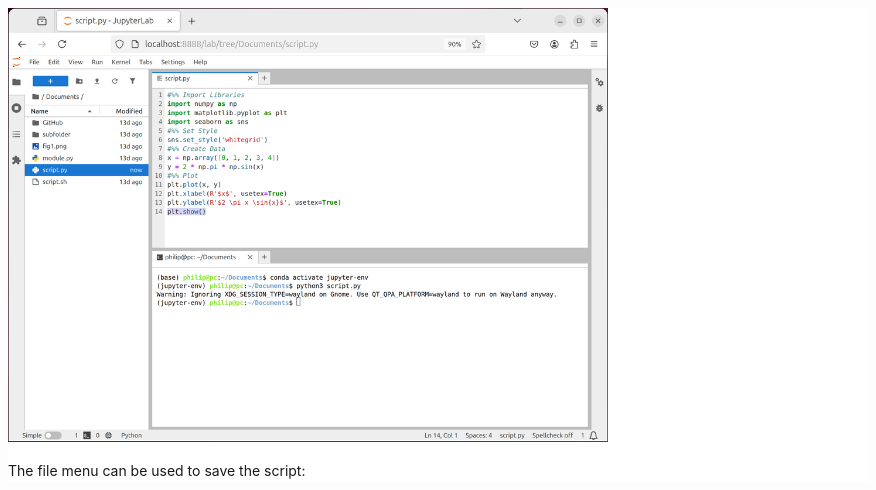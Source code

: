 <img src='./images/img_025.png' alt='img_025' width='600'/>

The file menu can be used to save the script:
